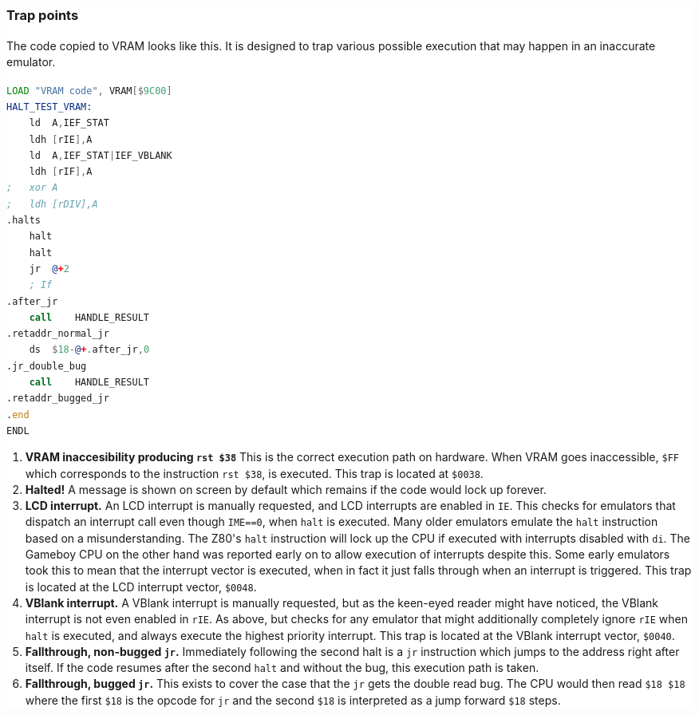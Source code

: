### Trap points

The code copied to VRAM looks like this. It is designed to trap various possible execution that may happen in an inaccurate emulator.

```asm
LOAD "VRAM code", VRAM[$9C00]
HALT_TEST_VRAM:
	ld	A,IEF_STAT
	ldh	[rIE],A
	ld	A,IEF_STAT|IEF_VBLANK
	ldh	[rIF],A
;	xor	A
;	ldh	[rDIV],A
.halts
	halt
	halt
	jr	@+2
	; If 
.after_jr
	call	HANDLE_RESULT
.retaddr_normal_jr
	ds	$18-@+.after_jr,0
.jr_double_bug
	call	HANDLE_RESULT
.retaddr_bugged_jr
.end
ENDL
```

1. __VRAM inaccesibility producing `rst $38`__ This is the correct execution path on hardware. When VRAM goes inaccessible, `$FF` which corresponds to the instruction `rst $38`, is executed. This trap is located at `$0038`.
2. __Halted!__ A message is shown on screen by default which remains if the code would lock up forever.
3. __LCD interrupt.__ An LCD interrupt is manually requested, and LCD interrupts are enabled in `IE`. This checks for emulators that dispatch an interrupt call even though `IME==0`, when `halt` is executed. Many older emulators emulate the `halt` instruction based on a misunderstanding. The Z80's `halt` instruction will lock up the CPU if executed with interrupts disabled with `di`. The Gameboy CPU on the other hand was reported early on to allow execution of interrupts despite this. Some early emulators took this to mean that the interrupt vector is executed, when in fact it just falls through when an interrupt is triggered. This trap is located at the LCD interrupt vector, `$0048`.
4. __VBlank interrupt.__ A VBlank interrupt is manually requested, but as the keen-eyed reader might have noticed, the VBlank interrupt is not even enabled in `rIE`. As above, but checks for any emulator that might additionally completely ignore `rIE` when `halt` is executed, and always execute the highest priority interrupt. This trap is located at the VBlank interrupt vector, `$0040`.
5. __Fallthrough, non-bugged `jr`.__ Immediately following the second halt is a `jr` instruction which jumps to the address right after itself. If the code resumes after the second `halt` and without the bug, this execution path is taken.
6. __Fallthrough, bugged `jr`.__ This exists to cover the case that the `jr` gets the double read bug. The CPU would then read `$18 $18` where the first `$18` is the opcode for `jr` and the second `$18` is interpreted as a jump forward `$18` steps. 


[^1]: It might seem like a stretch that a call to a `rst` vector would not return. However, a fairly common pattern is to use an `rst` for jump tables, where the return address is `pop`ped from the stack and used as the base address for the jump table immediately following the `rst` instruction. Doing this after a `halt` instruction is unlikely, though.